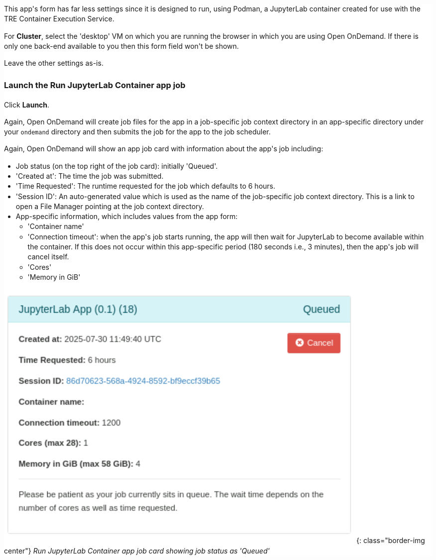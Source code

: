 This app's form has far less settings since it is designed to run, using Podman, a JupyterLab container created for use with the TRE Container Execution Service.

For **Cluster**, select the 'desktop' VM on which you are running the browser in which you are using Open OnDemand. If there is only one back-end available to you then this form field won't be shown.

Leave the other settings as-is.

### Launch the Run JupyterLab Container app job

Click **Launch**.

Again, Open OnDemand will create job files for the app in a job-specific job context directory in an app-specific directory under your `ondemand` directory and then submits the job for the app to the job scheduler.

Again, Open OnDemand will show an app job card with information about the app's job including:

* Job status (on the top right of the job card): initially 'Queued'.
* 'Created at': The time the job was submitted.
* 'Time Requested': The runtime requested for the job which defaults to 6 hours.
* 'Session ID': An auto-generated value which is used as the name of the job-specific job context directory. This is a link to open a File Manager pointing at the job context directory.
* App-specific information, which includes values from the app form:
    * 'Container name'
    * 'Connection timeout': when the app's job starts running, the app will then wait for JupyterLab to become available within the container. If this does not occur within this app-specific period (180 seconds i.e., 3 minutes), then the app's job will cancel itself.
    * 'Cores'
    * 'Memory in GiB'

![Run JupyterLab Container app job card showing job status as 'Queued'](../../images/open-ondemand/getting-started-10-jupyter-app-queued.png){: class="border-img center"}
*Run JupyterLab Container app job card showing job status as 'Queued'*
